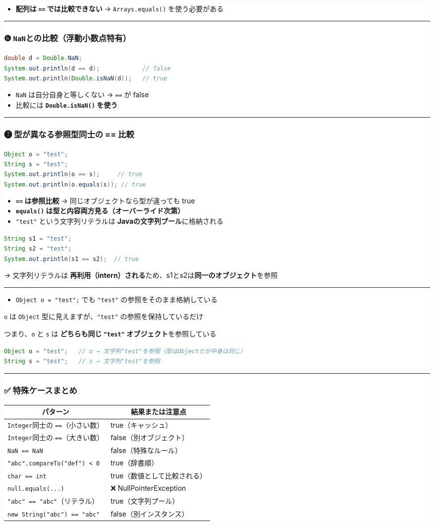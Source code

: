 - **配列は `==` では比較できない** → `Arrays.equals()` を使う必要がある

---

### ❻ `NaN`との比較（浮動小数点特有）

```java
double d = Double.NaN;
System.out.println(d == d);            // false
System.out.println(Double.isNaN(d));   // true
```

- `NaN` は自分自身と等しくない → `==` が false
- 比較には **`Double.isNaN()` を使う**

---

### ❼ 型が異なる参照型同士の == 比較

```java
Object o = "test";
String s = "test";
System.out.println(o == s);     // true
System.out.println(o.equals(s)); // true
```

- **`==` は参照比較** → 同じオブジェクトなら型が違っても true
- **`equals()` は型と内容両方見る（オーバーライド次第）**
- `"test"` という文字列リテラルは **Javaの文字列プール**に格納される

```java
String s1 = "test";
String s2 = "test";
System.out.println(s1 == s2);  // true
```

→ 文字列リテラルは **再利用（intern）される**ため、s1とs2は**同一のオブジェクト**を参照

---

- `Object o = "test";` でも `"test"` の参照をそのまま格納している

`o` は `Object` 型に見えますが、`"test"` の参照を保持しているだけ

つまり、`o` と `s` は **どちらも同じ `"test"` オブジェクト**を参照している

```java
Object o = "test";   // o → 文字列"test"を参照（型はObjectだが中身は同じ）
String s = "test";   // s → 文字列"test"を参照
```

---

### ✅ 特殊ケースまとめ

| パターン | 結果または注意点 |
| --- | --- |
| `Integer`同士の `==`（小さい数） | true（キャッシュ） |
| `Integer`同士の `==`（大きい数） | false（別オブジェクト） |
| `NaN == NaN` | false（特殊なルール） |
| `"abc".compareTo("def") < 0` | true（辞書順） |
| `char == int` | true（数値として比較される） |
| `null.equals(...)` | ❌ NullPointerException |
| `"abc" == "abc"`（リテラル） | true（文字列プール） |
| `new String("abc") == "abc"` | false（別インスタンス） |